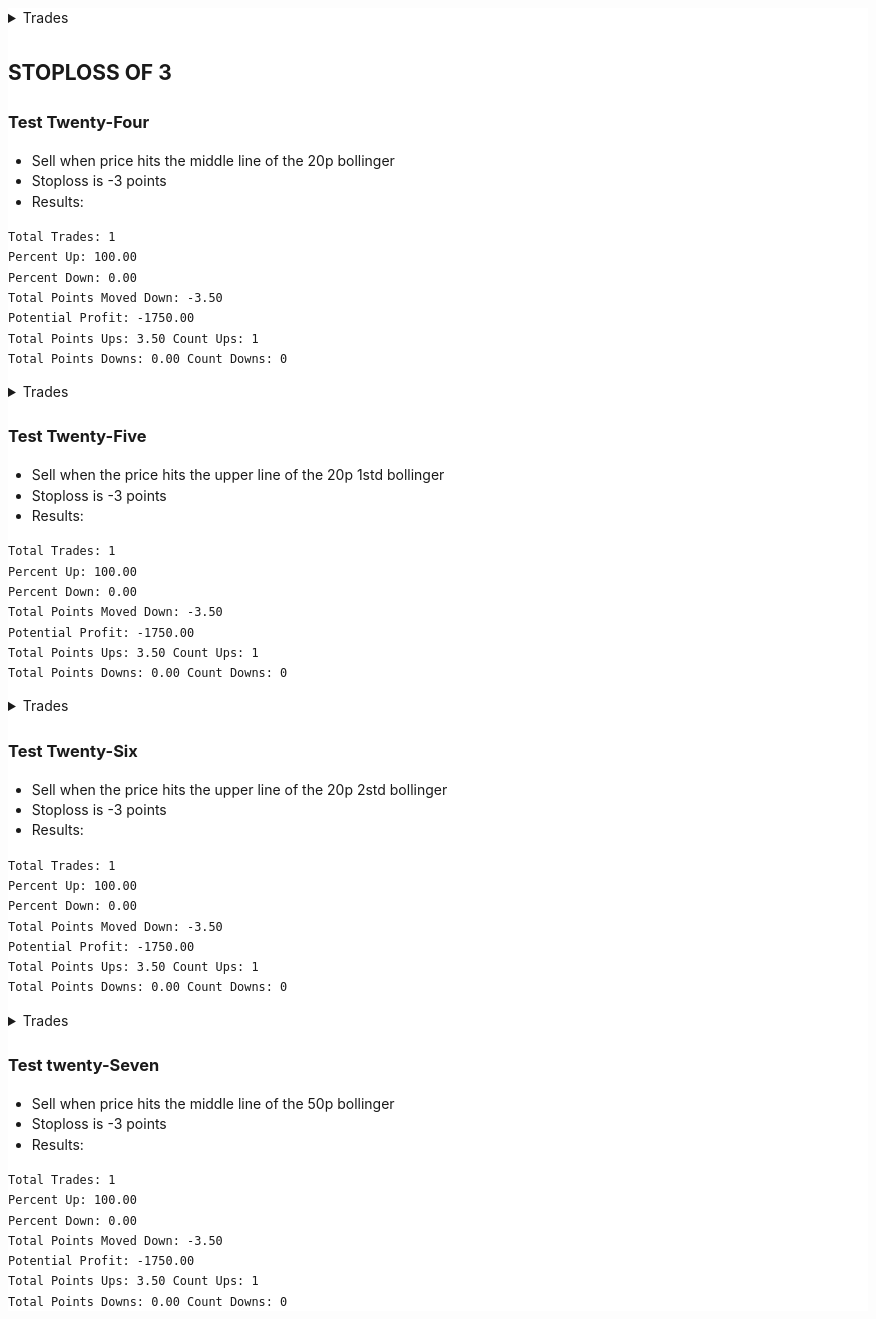 <details><summary>Trades</summary></details>

## STOPLOSS OF 3

### Test Twenty-Four
* Sell when price hits the middle line of the 20p bollinger
* Stoploss is -3 points
* Results:
```
Total Trades: 1
Percent Up: 100.00
Percent Down: 0.00
Total Points Moved Down: -3.50
Potential Profit: -1750.00
Total Points Ups: 3.50 Count Ups: 1
Total Points Downs: 0.00 Count Downs: 0
```

<details><summary>Trades</summary></details>

### Test Twenty-Five
* Sell when the price hits the upper line of the 20p 1std bollinger
* Stoploss is -3 points
* Results:
```
Total Trades: 1
Percent Up: 100.00
Percent Down: 0.00
Total Points Moved Down: -3.50
Potential Profit: -1750.00
Total Points Ups: 3.50 Count Ups: 1
Total Points Downs: 0.00 Count Downs: 0
```

<details><summary>Trades</summary></details>

### Test Twenty-Six
* Sell when the price hits the upper line of the 20p 2std bollinger
* Stoploss is -3 points
* Results:
```
Total Trades: 1
Percent Up: 100.00
Percent Down: 0.00
Total Points Moved Down: -3.50
Potential Profit: -1750.00
Total Points Ups: 3.50 Count Ups: 1
Total Points Downs: 0.00 Count Downs: 0
```

<details><summary>Trades</summary></details>

### Test twenty-Seven
* Sell when price hits the middle line of the 50p bollinger
* Stoploss is -3 points
* Results:
```
Total Trades: 1
Percent Up: 100.00
Percent Down: 0.00
Total Points Moved Down: -3.50
Potential Profit: -1750.00
Total Points Ups: 3.50 Count Ups: 1
Total Points Downs: 0.00 Count Downs: 0
```